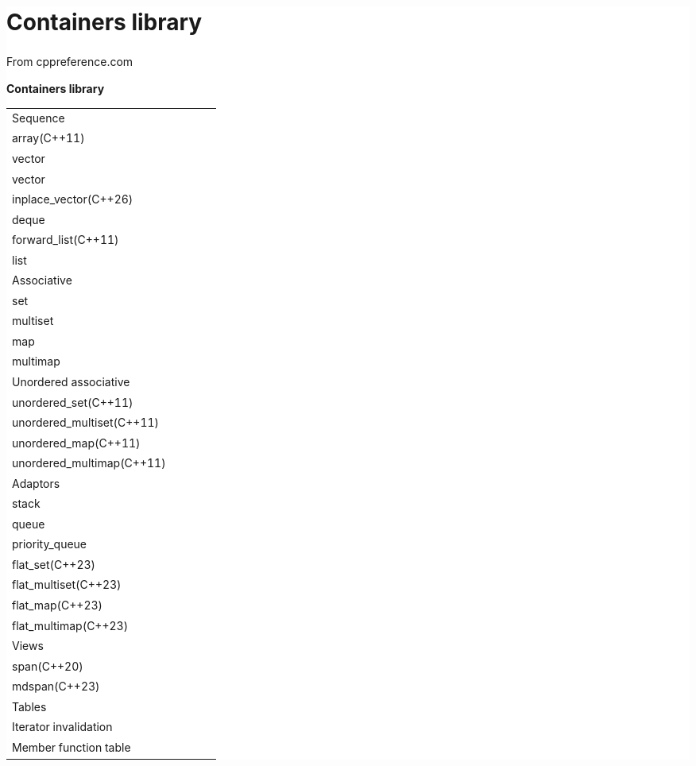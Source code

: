 # Containers library

From cppreference.com

****Containers library****

|  |  |  |  |  |
| --- | --- | --- | --- | --- |
| Sequence | | | | |
| array(C++11) | | | | |
| vector | | | | |
| vector<bool> | | | | |
| inplace_vector(C++26) | | | | |
| deque | | | | |
| forward_list(C++11) | | | | |
| list | | | | |
| Associative | | | | |
| set | | | | |
| multiset | | | | |
| map | | | | |
| multimap | | | | |
| Unordered associative | | | | |
| unordered_set(C++11) | | | | |
| unordered_multiset(C++11) | | | | |
| unordered_map(C++11) | | | | |
| unordered_multimap(C++11) | | | | |
| Adaptors | | | | |
| stack | | | | |
| queue | | | | |
| priority_queue | | | | |
| flat_set(C++23) | | | | |
| flat_multiset(C++23) | | | | |
| flat_map(C++23) | | | | |
| flat_multimap(C++23) | | | | |
| Views | | | | |
| span(C++20) | | | | |
| mdspan(C++23) | | | | |
| Tables | | | | |
| Iterator invalidation | | | | |
| Member function table | | | | |